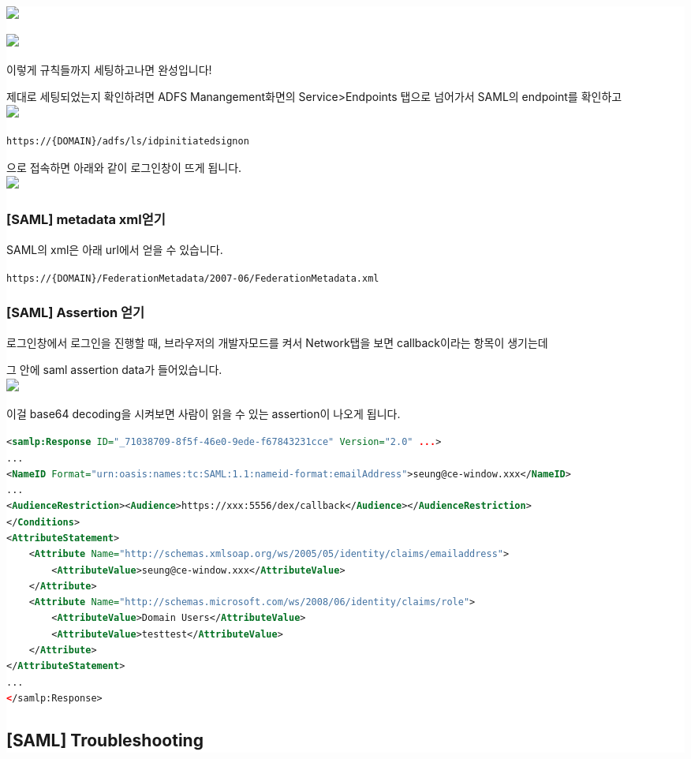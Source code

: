 ![](https://raw.githubusercontent.com/GRuuuuu/hololy-img-repo/main/2022/2022-12-18-adfs-idp/23.png)    


![](https://raw.githubusercontent.com/GRuuuuu/hololy-img-repo/main/2022/2022-12-18-adfs-idp/24.png)    

이렇게 규칙들까지 세팅하고나면 완성입니다!  

제대로 세팅되었는지 확인하려면 ADFS Manangement화면의 Service>Endpoints 탭으로 넘어가서 SAML의 endpoint를 확인하고  
![](https://raw.githubusercontent.com/GRuuuuu/hololy-img-repo/main/2022/2022-12-18-adfs-idp/25.png)    

~~~
https://{DOMAIN}/adfs/ls/idpinitiatedsignon
~~~
으로 접속하면 아래와 같이 로그인창이 뜨게 됩니다.  
![](https://raw.githubusercontent.com/GRuuuuu/hololy-img-repo/main/2022/2022-12-18-adfs-idp/26.png)    

### [SAML] metadata xml얻기  
SAML의 xml은 아래 url에서 얻을 수 있습니다.  
~~~
https://{DOMAIN}/FederationMetadata/2007-06/FederationMetadata.xml
~~~

### [SAML] Assertion 얻기
로그인창에서 로그인을 진행할 때, 브라우저의 개발자모드를 켜서 Network탭을 보면 callback이라는 항목이 생기는데  

그 안에 saml assertion data가 들어있습니다.  
![](https://raw.githubusercontent.com/GRuuuuu/hololy-img-repo/main/2022/2022-12-18-adfs-idp/27.png)    

이걸 base64 decoding을 시켜보면 사람이 읽을 수 있는 assertion이 나오게 됩니다.  
~~~xml
<samlp:Response ID="_71038709-8f5f-46e0-9ede-f67843231cce" Version="2.0" ...>
...
<NameID Format="urn:oasis:names:tc:SAML:1.1:nameid-format:emailAddress">seung@ce-window.xxx</NameID>
...
<AudienceRestriction><Audience>https://xxx:5556/dex/callback</Audience></AudienceRestriction>
</Conditions>
<AttributeStatement>
    <Attribute Name="http://schemas.xmlsoap.org/ws/2005/05/identity/claims/emailaddress">
        <AttributeValue>seung@ce-window.xxx</AttributeValue>
    </Attribute>
    <Attribute Name="http://schemas.microsoft.com/ws/2008/06/identity/claims/role">
        <AttributeValue>Domain Users</AttributeValue>
        <AttributeValue>testtest</AttributeValue>
    </Attribute>
</AttributeStatement>
...
</samlp:Response>
~~~

## [SAML] Troubleshooting
